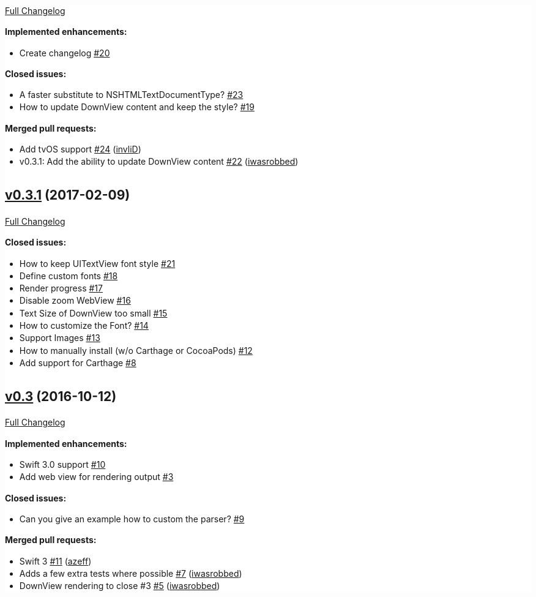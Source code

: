 [Full Changelog](https://github.com/johnxnguyen/Down/compare/v0.3.1...v0.3.2)

**Implemented enhancements:**

- Create changelog [\#20](https://github.com/johnxnguyen/Down/issues/20)

**Closed issues:**

- A faster substitute to NSHTMLTextDocumentType? [\#23](https://github.com/johnxnguyen/Down/issues/23)
- How to update DownView content and keep the style? [\#19](https://github.com/johnxnguyen/Down/issues/19)

**Merged pull requests:**

- Add tvOS support [\#24](https://github.com/johnxnguyen/Down/pull/24) ([invliD](https://github.com/invliD))
- v0.3.1: Add the ability to update DownView content [\#22](https://github.com/johnxnguyen/Down/pull/22) ([iwasrobbed](https://github.com/iwasrobbed))

## [v0.3.1](https://github.com/johnxnguyen/Down/tree/v0.3.1) (2017-02-09)

[Full Changelog](https://github.com/johnxnguyen/Down/compare/v0.3...v0.3.1)

**Closed issues:**

- How to keep UITextView font style [\#21](https://github.com/johnxnguyen/Down/issues/21)
- Define custom fonts [\#18](https://github.com/johnxnguyen/Down/issues/18)
- Render progress [\#17](https://github.com/johnxnguyen/Down/issues/17)
- Disable zoom WebView [\#16](https://github.com/johnxnguyen/Down/issues/16)
- Text Size of DownView too small [\#15](https://github.com/johnxnguyen/Down/issues/15)
- How to customize the Font? [\#14](https://github.com/johnxnguyen/Down/issues/14)
- Support Images [\#13](https://github.com/johnxnguyen/Down/issues/13)
- How to manually install \(w/o Carthage or CocoaPods\) [\#12](https://github.com/johnxnguyen/Down/issues/12)
- Add support for Carthage [\#8](https://github.com/johnxnguyen/Down/issues/8)

## [v0.3](https://github.com/johnxnguyen/Down/tree/v0.3) (2016-10-12)

[Full Changelog](https://github.com/johnxnguyen/Down/compare/v0.2...v0.3)

**Implemented enhancements:**

- Swift 3.0 support [\#10](https://github.com/johnxnguyen/Down/issues/10)
- Add web view for rendering output [\#3](https://github.com/johnxnguyen/Down/issues/3)

**Closed issues:**

- Can you give an example how to custom the parser? [\#9](https://github.com/johnxnguyen/Down/issues/9)

**Merged pull requests:**

- Swift 3 [\#11](https://github.com/johnxnguyen/Down/pull/11) ([azeff](https://github.com/azeff))
- Adds a few extra tests where possible [\#7](https://github.com/johnxnguyen/Down/pull/7) ([iwasrobbed](https://github.com/iwasrobbed))
- DownView rendering to close \#3 [\#5](https://github.com/johnxnguyen/Down/pull/5) ([iwasrobbed](https://github.com/iwasrobbed))
